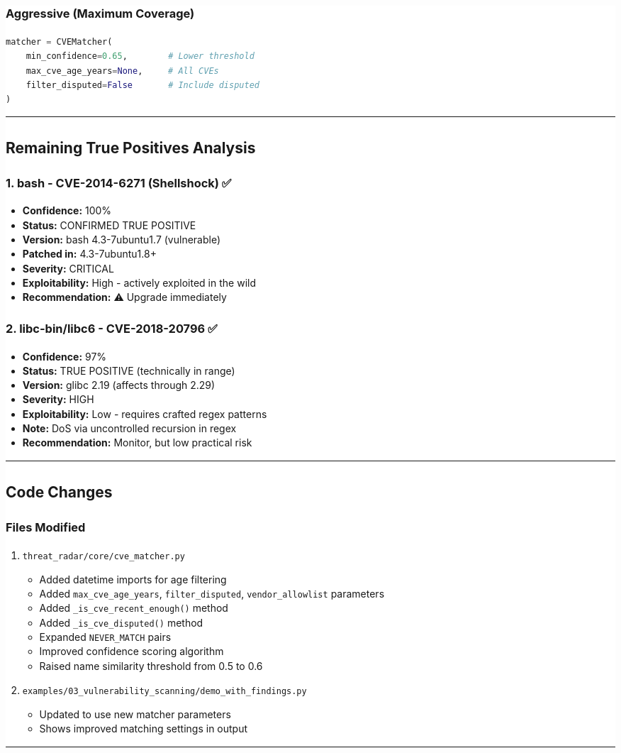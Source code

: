 ### Aggressive (Maximum Coverage)
```python
matcher = CVEMatcher(
    min_confidence=0.65,        # Lower threshold
    max_cve_age_years=None,     # All CVEs
    filter_disputed=False       # Include disputed
)
```

---

## Remaining True Positives Analysis

### 1. bash - CVE-2014-6271 (Shellshock) ✅
- **Confidence:** 100%
- **Status:** CONFIRMED TRUE POSITIVE
- **Version:** bash 4.3-7ubuntu1.7 (vulnerable)
- **Patched in:** 4.3-7ubuntu1.8+
- **Severity:** CRITICAL
- **Exploitability:** High - actively exploited in the wild
- **Recommendation:** ⚠️ Upgrade immediately

### 2. libc-bin/libc6 - CVE-2018-20796 ✅
- **Confidence:** 97%
- **Status:** TRUE POSITIVE (technically in range)
- **Version:** glibc 2.19 (affects through 2.29)
- **Severity:** HIGH
- **Exploitability:** Low - requires crafted regex patterns
- **Note:** DoS via uncontrolled recursion in regex
- **Recommendation:** Monitor, but low practical risk

---

## Code Changes

### Files Modified
1. `threat_radar/core/cve_matcher.py`
   - Added datetime imports for age filtering
   - Added `max_cve_age_years`, `filter_disputed`, `vendor_allowlist` parameters
   - Added `_is_cve_recent_enough()` method
   - Added `_is_cve_disputed()` method
   - Expanded `NEVER_MATCH` pairs
   - Improved confidence scoring algorithm
   - Raised name similarity threshold from 0.5 to 0.6

2. `examples/03_vulnerability_scanning/demo_with_findings.py`
   - Updated to use new matcher parameters
   - Shows improved matching settings in output

---
